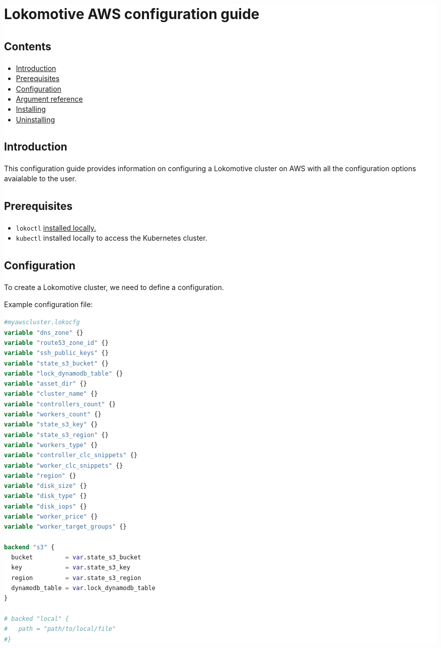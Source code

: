 # Lokomotive AWS configuration guide

## Contents

* [Introduction](#introduction)
* [Prerequisites](#prerequisites)
* [Configuration](#configuration)
* [Argument reference](#argument-reference)
* [Installing](#installing)
* [Uninstalling](#uninstalling)

## Introduction

This configuration guide provides information on configuring a Lokomotive cluster on AWS with all
the configuration options avaialable to the user.

## Prerequisites

* `lokoctl` [installed locally.](../../installer/lokoctl.md)
* `kubectl` installed locally to access the Kubernetes cluster.

## Configuration

To create a Lokomotive cluster, we need to define a configuration.

Example configuration file:

```tf
#myawscluster.lokocfg
variable "dns_zone" {}
variable "route53_zone_id" {}
variable "ssh_public_keys" {}
variable "state_s3_bucket" {}
variable "lock_dynamodb_table" {}
variable "asset_dir" {}
variable "cluster_name" {}
variable "controllers_count" {}
variable "workers_count" {}
variable "state_s3_key" {}
variable "state_s3_region" {}
variable "workers_type" {}
variable "controller_clc_snippets" {}
variable "worker_clc_snippets" {}
variable "region" {}
variable "disk_size" {}
variable "disk_type" {}
variable "disk_iops" {}
variable "worker_price" {}
variable "worker_target_groups" {}

backend "s3" {
  bucket         = var.state_s3_bucket
  key            = var.state_s3_key
  region         = var.state_s3_region
  dynamodb_table = var.lock_dynamodb_table
}

# backed "local" {
#   path = "path/to/local/file"
#}


```
